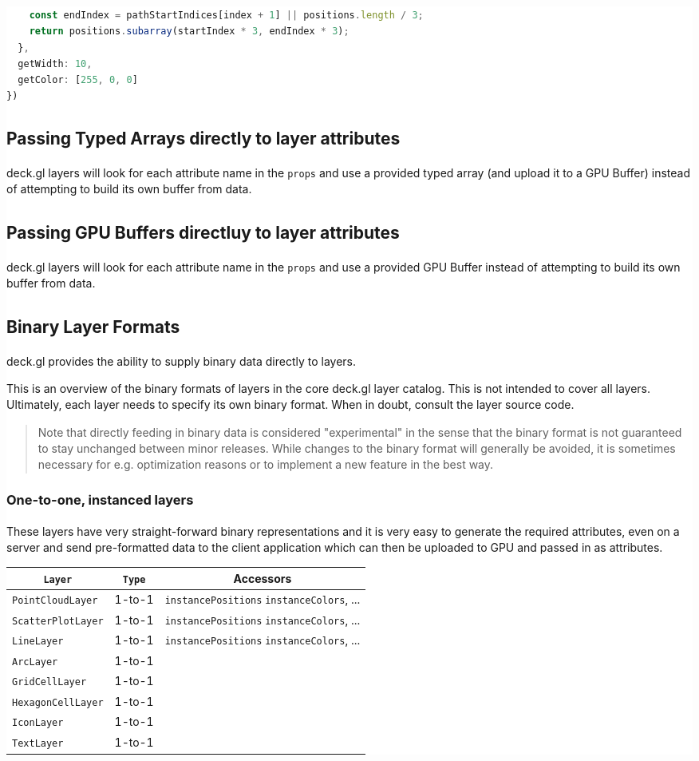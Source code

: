 ```js
    const endIndex = pathStartIndices[index + 1] || positions.length / 3;
    return positions.subarray(startIndex * 3, endIndex * 3);
  },
  getWidth: 10,
  getColor: [255, 0, 0]
})
```


## Passing Typed Arrays directly to layer attributes

deck.gl layers will look for each attribute name in the `props` and use a provided typed array (and upload it to a GPU Buffer) instead of attempting to build its own buffer from data.

## Passing GPU Buffers directluy to layer attributes

deck.gl layers will look for each attribute name in the `props` and use a provided GPU Buffer instead of attempting to build its own buffer from data.


## Binary Layer Formats

deck.gl provides the ability to supply binary data directly to layers.

This is an overview of the binary formats of layers in the core deck.gl layer catalog. This is not intended to cover all layers. Ultimately, each layer needs to specify its own binary format. When in doubt, consult the layer source code.

> Note that directly feeding in binary data is considered "experimental" in the sense that the binary format is not guaranteed to stay unchanged between minor releases. While changes to the binary format will generally be avoided, it is sometimes necessary for e.g. optimization reasons or to implement a new feature in the best way.


### One-to-one, instanced layers

These layers have very straight-forward binary representations and it is very easy to generate the required attributes, even on a server and send pre-formatted data to the client application which can then be uploaded to GPU and passed in as attributes.

| `Layer`            | `Type`     | Accessors |
| ---                | ---        | --- |
| `PointCloudLayer`  | 1-to-1     | `instancePositions` `instanceColors`, ... |
| `ScatterPlotLayer` | 1-to-1     | `instancePositions` `instanceColors`, ... |
| `LineLayer`        | 1-to-1     | `instancePositions` `instanceColors`, ... |
| `ArcLayer`         | 1-to-1     | |
| `GridCellLayer`    | 1-to-1     | |
| `HexagonCellLayer` | 1-to-1     | |
| `IconLayer`        | 1-to-1     | |
| `TextLayer`        | 1-to-1     | |
